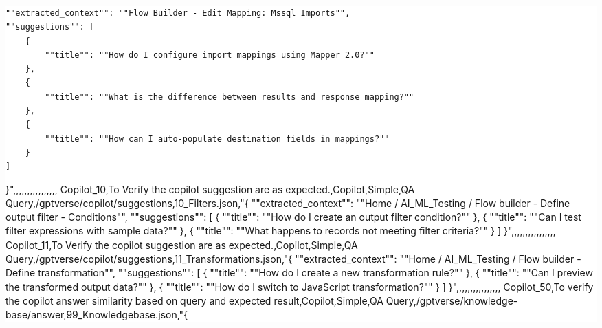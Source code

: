     ""extracted_context"": ""Flow Builder - Edit Mapping: Mssql Imports"",
    ""suggestions"": [
        {
            ""title"": ""How do I configure import mappings using Mapper 2.0?""
        },
        {
            ""title"": ""What is the difference between results and response mapping?""
        },
        {
            ""title"": ""How can I auto-populate destination fields in mappings?""
        }
    ]
}",,,,,,,,,,,,,,,,
Copilot_10,To Verify the copilot suggestion are as expected.,Copilot,Simple,QA Query,/gptverse/copilot/suggestions,10_Filters.json,"{
    ""extracted_context"": ""Home / AI_ML_Testing / Flow builder - Define output filter - Conditions"",
    ""suggestions"": [
        {
            ""title"": ""How do I create an output filter condition?""
        },
        {
            ""title"": ""Can I test filter expressions with sample data?""
        },
        {
            ""title"": ""What happens to records not meeting filter criteria?""
        }
    ]
}",,,,,,,,,,,,,,,,
Copilot_11,To Verify the copilot suggestion are as expected.,Copilot,Simple,QA Query,/gptverse/copilot/suggestions,11_Transformations.json,"{
    ""extracted_context"": ""Home / AI_ML_Testing / Flow builder - Define transformation"",
    ""suggestions"": [
        {
            ""title"": ""How do I create a new transformation rule?""
        },
        {
            ""title"": ""Can I preview the transformed output data?""
        },
        {
            ""title"": ""How do I switch to JavaScript transformation?""
        }
    ]
}",,,,,,,,,,,,,,,,
Copilot_50,To verify the copilot answer similarity based on query and expected result,Copilot,Simple,QA Query,/gptverse/knowledge-base/answer,99_Knowledgebase.json,"{